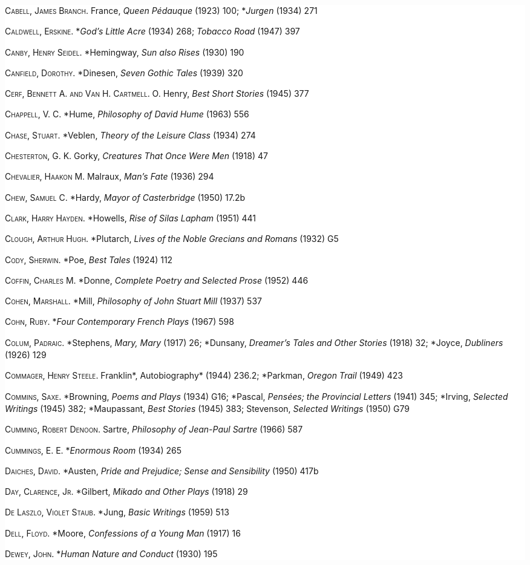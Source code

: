 <span class="smallcaps">Cabell, James Branch</span>. France, *Queen Pédauque* (1923) 100; \**Jurgen* (1934) 271  

<span class="smallcaps">Caldwell, Erskine</span>. \**God’s Little Acre* (1934) 268; *Tobacco Road* (1947) 397  

<span class="smallcaps">Canby, Henry Seidel</span>. \*Hemingway, *Sun also Rises* (1930) 190  

<span class="smallcaps">Canfield, Dorothy</span>. \*Dinesen, *Seven Gothic Tales* (1939) 320  

<span class="smallcaps">Cerf, Bennett A. and Van H. Cartmell</span>. O. Henry, *Best Short Stories* (1945) 377  

<span class="smallcaps">Chappell</span>, V. C. \*Hume, *Philosophy of David Hume* (1963) 556  

<span class="smallcaps">Chase, Stuart</span>. \*Veblen, *Theory of the Leisure Class* (1934) 274  

<span class="smallcaps">Chesterton</span>, G. K. Gorky, *Creatures That Once Were Men* (1918) 47  

<span class="smallcaps">Chevalier, Haakon M</span>. Malraux, *Man’s Fate* (1936) 294  

<span class="smallcaps">Chew, Samuel C</span>. \*Hardy, *Mayor of Casterbridge* (1950) 17.2b  

<span class="smallcaps">Clark, Harry Hayden.</span> \*Howells, *Rise of Silas Lapham* (1951) 441  

<span class="smallcaps">Clough, Arthur Hugh.</span> \*Plutarch, *Lives of the Noble Grecians and Romans* (1932) G5  

<span class="smallcaps">Cody, Sherwin</span>. \*Poe, *Best Tales* (1924) 112  

<span class="smallcaps">Coffin, Charles M</span>. \*Donne, *Complete Poetry and Selected Prose* (1952) 446  

<span class="smallcaps">Cohen, Marshall</span>. \*Mill, *Philosophy of John Stuart Mill* (1937) 537  

<span class="smallcaps">Cohn, Ruby</span>. \**Four Contemporary French Plays* (1967) 598  

<span class="smallcaps">Colum, Padraic</span>. \*Stephens, *Mary, Mary* (1917) 26; \*Dunsany, *Dreamer’s Tales and Other Stories* (1918) 32; \*Joyce, *Dubliners* (1926) 129  

<span class="smallcaps">Commager, Henry Steele</span>. Franklin*, Autobiography* (1944) 236.2; \*Parkman, *Oregon Trail* (1949) 423  

<span class="smallcaps">Commins, Saxe</span>. \*Browning, *Poems and Plays* (1934) G16; \*Pascal, *Pensées; the Provincial Letters* (1941) 345; \*Irving, *Selected Writings* (1945) 382; \*Maupassant, *Best Stories* (1945) 383; Stevenson, *Selected Writings* (1950) G79  

<span class="smallcaps">Cumming, Robert Denoon</span>. Sartre, *Philosophy of Jean-Paul Sartre* (1966) 587  

<span class="smallcaps">Cummings</span>, E. E. \**Enormous Room* (1934) 265  

<span class="smallcaps">Daiches, David</span>. \*Austen, *Pride and Prejudice; Sense and Sensibility* (1950) 417b  

<span class="smallcaps">Day, Clarence, Jr</span>. \*Gilbert, *Mikado and Other Plays* (1918) 29  

<span class="smallcaps">De Laszlo, Violet Staub</span>. \*Jung, *Basic Writings* (1959) 513  

<span class="smallcaps">Dell, Floyd</span>. \*Moore, *Confessions of a Young Man* (1917) 16  

<span class="smallcaps">Dewey, John</span>. \**Human Nature and Conduct* (1930) 195  
